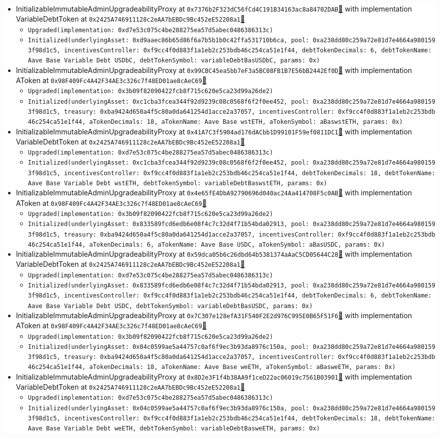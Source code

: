 - InitializableImmutableAdminUpgradeabilityProxy at `0x7376b2F323dC56fCd4C191B34163ac8a84702DAB`[:ghost:](https://github.com/bgd-labs/aave-address-book "AaveV3Base.ASSETS.USDbC.V_TOKEN") with implementation VariableDebtToken at `0x2425A746911128c2eAA7bEBDc9Bc452eE52208a1`[:ghost:](https://github.com/bgd-labs/aave-address-book "AaveV3Base.DEFAULT_VARIABLE_DEBT_TOKEN_IMPL_REV_1")
  - `Upgraded(implementation: 0xd7e53c075c4be288275ea57d5abec0486386313c)`
  - `Initialized(underlyingAsset: 0xd9aaec86b65d86f6a7b5b1b0c42ffa531710b6ca, pool: 0xa238dd80c259a72e81d7e4664a9801593f98d1c5, incentivesController: 0xf9cc4f0d883f1a1eb2c253bdb46c254ca51e1f44, debtTokenDecimals: 6, debtTokenName: Aave Base Variable Debt USDbC, debtTokenSymbol: variableDebtBasUSDbC, params: 0x)`
- InitializableImmutableAdminUpgradeabilityProxy at `0x99CBC45ea5bb7eF3a5BC08FB1B7E56bB2442Ef0D`[:ghost:](https://github.com/bgd-labs/aave-address-book "AaveV3Base.ASSETS.wstETH.A_TOKEN") with implementation AToken at `0x98F409Fc4A42F34AE3c326c7f48ED01ae8cAeC69`[:ghost:](https://github.com/bgd-labs/aave-address-book "AaveV3Base.DEFAULT_A_TOKEN_IMPL_REV_1")
  - `Upgraded(implementation: 0x3b09f82090422fcb8f715c620e5ca23d99a26de2)`
  - `Initialized(underlyingAsset: 0xc1cba3fcea344f92d9239c08c0568f6f2f0ee452, pool: 0xa238dd80c259a72e81d7e4664a9801593f98d1c5, treasury: 0xba9424d650a4f5c80a0da641254d1acce2a37057, incentivesController: 0xf9cc4f0d883f1a1eb2c253bdb46c254ca51e1f44, aTokenDecimals: 18, aTokenName: Aave Base wstETH, aTokenSymbol: aBaswstETH, params: 0x)`
- InitializableImmutableAdminUpgradeabilityProxy at `0x41A7C3f5904ad176dACbb1D99101F59ef0811DC1`[:ghost:](https://github.com/bgd-labs/aave-address-book "AaveV3Base.ASSETS.wstETH.V_TOKEN") with implementation VariableDebtToken at `0x2425A746911128c2eAA7bEBDc9Bc452eE52208a1`[:ghost:](https://github.com/bgd-labs/aave-address-book "AaveV3Base.DEFAULT_VARIABLE_DEBT_TOKEN_IMPL_REV_1")
  - `Upgraded(implementation: 0xd7e53c075c4be288275ea57d5abec0486386313c)`
  - `Initialized(underlyingAsset: 0xc1cba3fcea344f92d9239c08c0568f6f2f0ee452, pool: 0xa238dd80c259a72e81d7e4664a9801593f98d1c5, incentivesController: 0xf9cc4f0d883f1a1eb2c253bdb46c254ca51e1f44, debtTokenDecimals: 18, debtTokenName: Aave Base Variable Debt wstETH, debtTokenSymbol: variableDebtBaswstETH, params: 0x)`
- InitializableImmutableAdminUpgradeabilityProxy at `0x4e65fE4DbA92790696d040ac24Aa414708F5c0AB`[:ghost:](https://github.com/bgd-labs/aave-address-book "AaveV3Base.ASSETS.USDC.A_TOKEN") with implementation AToken at `0x98F409Fc4A42F34AE3c326c7f48ED01ae8cAeC69`[:ghost:](https://github.com/bgd-labs/aave-address-book "AaveV3Base.DEFAULT_A_TOKEN_IMPL_REV_1")
  - `Upgraded(implementation: 0x3b09f82090422fcb8f715c620e5ca23d99a26de2)`
  - `Initialized(underlyingAsset: 0x833589fcd6edb6e08f4c7c32d4f71b54bda02913, pool: 0xa238dd80c259a72e81d7e4664a9801593f98d1c5, treasury: 0xba9424d650a4f5c80a0da641254d1acce2a37057, incentivesController: 0xf9cc4f0d883f1a1eb2c253bdb46c254ca51e1f44, aTokenDecimals: 6, aTokenName: Aave Base USDC, aTokenSymbol: aBasUSDC, params: 0x)`
- InitializableImmutableAdminUpgradeabilityProxy at `0x59dca05b6c26dbd64b5381374aAaC5CD05644C28`[:ghost:](https://github.com/bgd-labs/aave-address-book "AaveV3Base.ASSETS.USDC.V_TOKEN") with implementation VariableDebtToken at `0x2425A746911128c2eAA7bEBDc9Bc452eE52208a1`[:ghost:](https://github.com/bgd-labs/aave-address-book "AaveV3Base.DEFAULT_VARIABLE_DEBT_TOKEN_IMPL_REV_1")
  - `Upgraded(implementation: 0xd7e53c075c4be288275ea57d5abec0486386313c)`
  - `Initialized(underlyingAsset: 0x833589fcd6edb6e08f4c7c32d4f71b54bda02913, pool: 0xa238dd80c259a72e81d7e4664a9801593f98d1c5, incentivesController: 0xf9cc4f0d883f1a1eb2c253bdb46c254ca51e1f44, debtTokenDecimals: 6, debtTokenName: Aave Base Variable Debt USDC, debtTokenSymbol: variableDebtBasUSDC, params: 0x)`
- InitializableImmutableAdminUpgradeabilityProxy at `0x7C307e128efA31F540F2E2d976C995E0B65F51F6`[:ghost:](https://github.com/bgd-labs/aave-address-book "AaveV3Base.ASSETS.weETH.A_TOKEN") with implementation AToken at `0x98F409Fc4A42F34AE3c326c7f48ED01ae8cAeC69`[:ghost:](https://github.com/bgd-labs/aave-address-book "AaveV3Base.DEFAULT_A_TOKEN_IMPL_REV_1")
  - `Upgraded(implementation: 0x3b09f82090422fcb8f715c620e5ca23d99a26de2)`
  - `Initialized(underlyingAsset: 0x04c0599ae5a44757c0af6f9ec3b93da8976c150a, pool: 0xa238dd80c259a72e81d7e4664a9801593f98d1c5, treasury: 0xba9424d650a4f5c80a0da641254d1acce2a37057, incentivesController: 0xf9cc4f0d883f1a1eb2c253bdb46c254ca51e1f44, aTokenDecimals: 18, aTokenName: Aave Base weETH, aTokenSymbol: aBasweETH, params: 0x)`
- InitializableImmutableAdminUpgradeabilityProxy at `0x8D2e3F1f4b38AA9f1ceD22ac06019c7561B03901`[:ghost:](https://github.com/bgd-labs/aave-address-book "AaveV3Base.ASSETS.weETH.V_TOKEN") with implementation VariableDebtToken at `0x2425A746911128c2eAA7bEBDc9Bc452eE52208a1`[:ghost:](https://github.com/bgd-labs/aave-address-book "AaveV3Base.DEFAULT_VARIABLE_DEBT_TOKEN_IMPL_REV_1")
  - `Upgraded(implementation: 0xd7e53c075c4be288275ea57d5abec0486386313c)`
  - `Initialized(underlyingAsset: 0x04c0599ae5a44757c0af6f9ec3b93da8976c150a, pool: 0xa238dd80c259a72e81d7e4664a9801593f98d1c5, incentivesController: 0xf9cc4f0d883f1a1eb2c253bdb46c254ca51e1f44, debtTokenDecimals: 18, debtTokenName: Aave Base Variable Debt weETH, debtTokenSymbol: variableDebtBasweETH, params: 0x)`